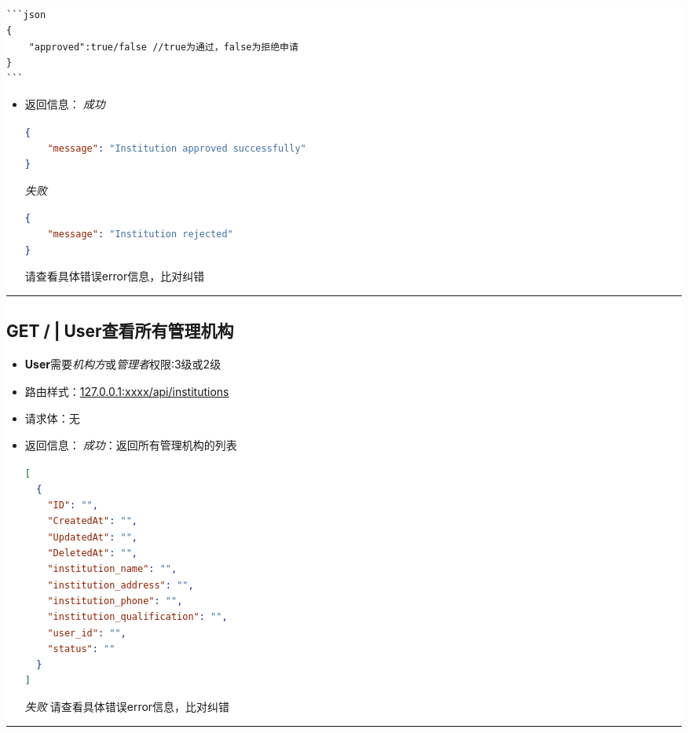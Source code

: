     ```json
    {
        "approved":true/false //true为通过，false为拒绝申请
    }
    ```

- 返回信息：
  *成功*

    ```json
    {
        "message": "Institution approved successfully"
    }
    ```

  *失败*

    ```json
    {
        "message": "Institution rejected"
    }
    ```

  请查看具体错误error信息，比对纠错

---

## GET / | User查看所有管理机构

- **User**需要*机构方*或*管理者*权限:3级或2级
- 路由样式：[127.0.0.1:xxxx/api/institutions](http://127.0.0.1:xxxx/api/institutions)
- 请求体：无
- 返回信息：
  *成功*：返回所有管理机构的列表

    ```json
    [
      {
        "ID": "",
        "CreatedAt": "",
        "UpdatedAt": "",
        "DeletedAt": "",
        "institution_name": "",
        "institution_address": "",
        "institution_phone": "",
        "institution_qualification": "",
        "user_id": "",
        "status": ""
      }
    ]
    ```

  *失败*
  请查看具体错误error信息，比对纠错

---